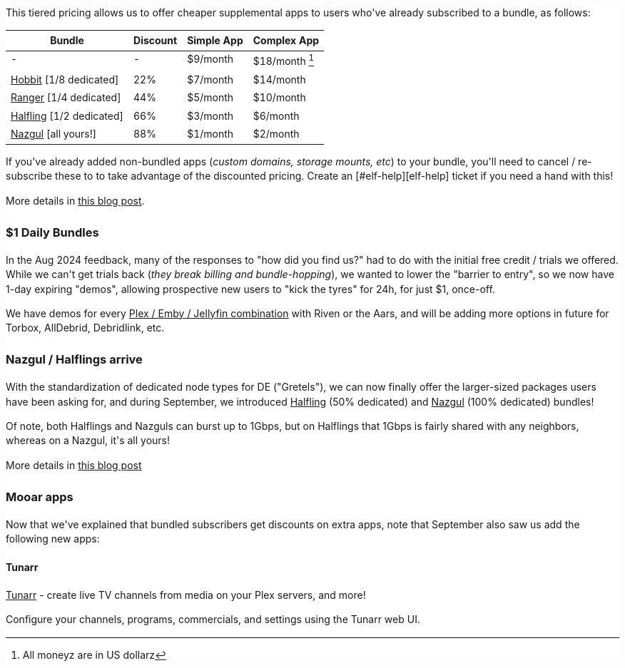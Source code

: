 This tiered pricing allows us to offer cheaper supplemental apps to users who've already subscribed to a bundle, as follows:

Bundle | Discount | Simple App | Complex App
---------|----------|---------|---------
 - | - | $9/month | $18/month [^1]
 [Hobbit](https://store.elfhosted.com/product-category/streaming-bundles/hobbit) [1/8 dedicated] | 22% | $7/month | $14/month
 [Ranger](https://store.elfhosted.com/product-category/streaming-bundles/ranger) [1/4 dedicated] | 44% | $5/month | $10/month
 [Halfling](https://store.elfhosted.com/product-category/streaming-bundles/halfling) [1/2 dedicated] | 66% | $3/month | $6/month
 [Nazgul](https://store.elfhosted.com/product-category/streaming-bundles/nazgul) [all yours!] | 88% | $1/month | $2/month

If you've already added non-bundled apps (*custom domains, storage mounts, etc*) to your bundle, you'll need to cancel / re-subscribe these to to take advantage of the discounted pricing. Create an [#elf-help][elf-help] ticket if you need a hand with this!

More details in [this blog post](/blog/2024/09/18/tiered-discounts-for-bundles/).

### $1 Daily Bundles

In the Aug 2024 feedback, many of the responses to "how did you find us?" had to do with the initial free credit / trials we offered. While we can't get trials back (*they break billing and bundle-hopping*), we wanted to lower the "barrier to entry", so we now have 1-day expiring "demos", allowing prospective new users to "kick the tyres" for 24h, for just $1, once-off.

We have demos for every [Plex / Emby / Jellyfin combination](https://store.elfhosted.com/product-category/streaming-bundles/24h-demo/) with Riven or the Aars, and will be adding more options in future for Torbox, AllDebrid, Debridlink, etc.

### Nazgul / Halflings arrive

With the standardization of dedicated node types for DE ("Gretels"), we can now finally offer the larger-sized packages users have been asking for, and during September, we introduced [Halfling](https://store.elfhosted.com/product-category/streaming-bundles/halfling) (50% dedicated) and [Nazgul](https://store.elfhosted.com/product-category/streaming-bundles/nazgul/) (100% dedicated) bundles!

Of note, both Halflings and Nazguls can burst up to 1Gbps, but on Halflings that 1Gbps is fairly shared with any neighbors, whereas on a Nazgul, it's all yours!

More details in [this blog post](/blog/2024/09/23/introducing-hansel-and-gretel/)

### Mooar apps

Now that we've explained that bundled subscribers get discounts on extra apps, note that September also saw us add the following new apps:

#### Tunarr

[Tunarr](https://store.elfhosted.com/app/tunarr) - create live TV channels from media on your Plex servers, and more!

Configure your channels, programs, commercials, and settings using the Tunarr web UI.


[^1]: All moneyz are in US dollarz
[^2]: For simplicity's sake, we're only presenting stats for https://elfhosted.com here, and not https://store.elfhosted.com. Fully transparent traffic details are available for [elfhosted.com](https://plausible.io/share/elfhosted.com?auth=gxX1I4vjUN50asSjGE8nU) and [store.elfhosted.com](https://plausible.io/share/store.elfhosted.com?auth=X8cOGY9-_ltHXzC9NJebb)
[^3]: Includes "opportunity cost" of deferring billable consulting work for ElfHosted development!
[^5]: Some of these must actually be paid yearly in advance, but are represented here monthly for consistency. Confirm my sponsorships [here](https://github.com/funkypenguin/). Includes one-time sponsorships as a result of revenue-sharing, including [Riven][riven] and [Comet][comet].
